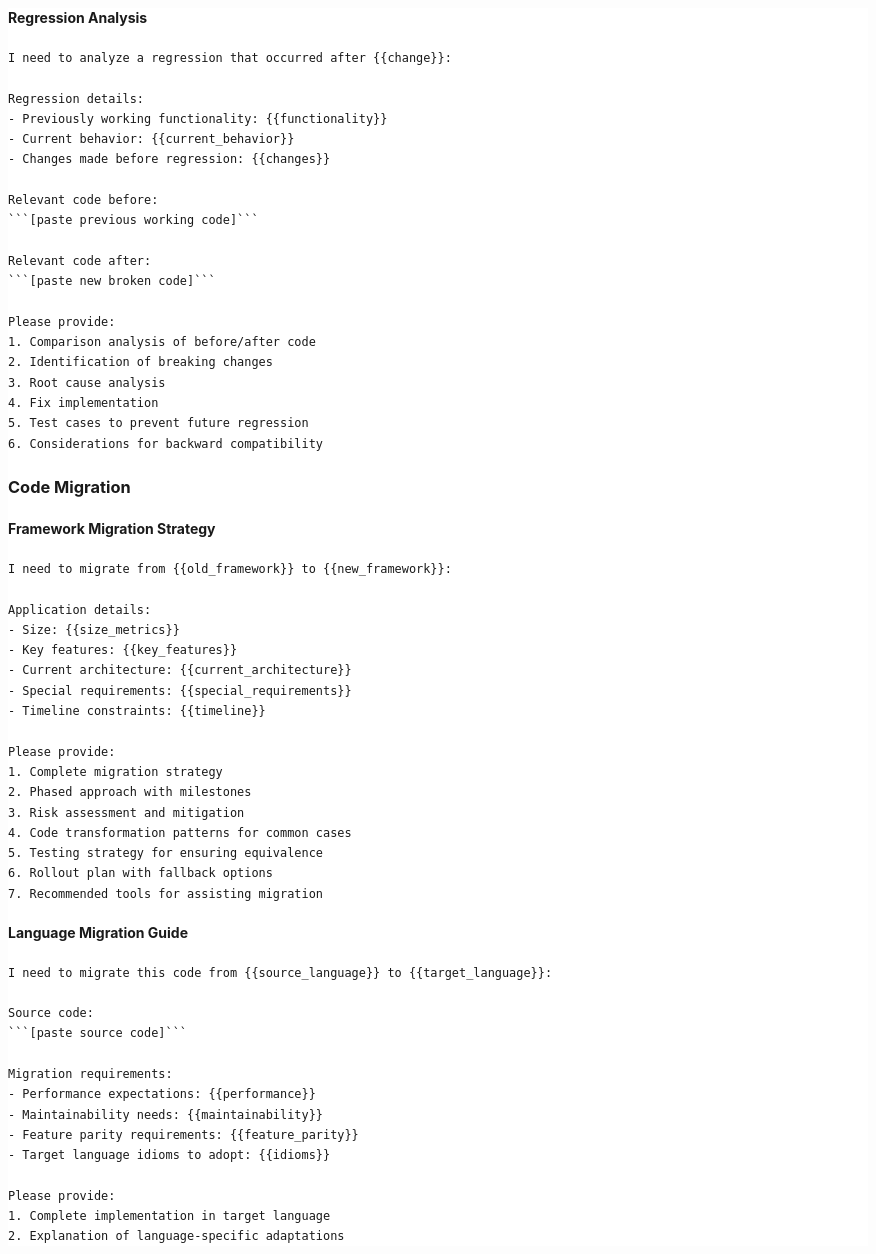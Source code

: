 #### Regression Analysis

```
I need to analyze a regression that occurred after {{change}}:

Regression details:
- Previously working functionality: {{functionality}}
- Current behavior: {{current_behavior}}
- Changes made before regression: {{changes}}

Relevant code before:
```[paste previous working code]```

Relevant code after:
```[paste new broken code]```

Please provide:
1. Comparison analysis of before/after code
2. Identification of breaking changes
3. Root cause analysis
4. Fix implementation
5. Test cases to prevent future regression
6. Considerations for backward compatibility
```

### Code Migration

#### Framework Migration Strategy

```
I need to migrate from {{old_framework}} to {{new_framework}}:

Application details:
- Size: {{size_metrics}}
- Key features: {{key_features}}
- Current architecture: {{current_architecture}}
- Special requirements: {{special_requirements}}
- Timeline constraints: {{timeline}}

Please provide:
1. Complete migration strategy
2. Phased approach with milestones
3. Risk assessment and mitigation
4. Code transformation patterns for common cases
5. Testing strategy for ensuring equivalence
6. Rollout plan with fallback options
7. Recommended tools for assisting migration
```

#### Language Migration Guide

```
I need to migrate this code from {{source_language}} to {{target_language}}:

Source code:
```[paste source code]```

Migration requirements:
- Performance expectations: {{performance}}
- Maintainability needs: {{maintainability}}
- Feature parity requirements: {{feature_parity}}
- Target language idioms to adopt: {{idioms}}

Please provide:
1. Complete implementation in target language
2. Explanation of language-specific adaptations
```
